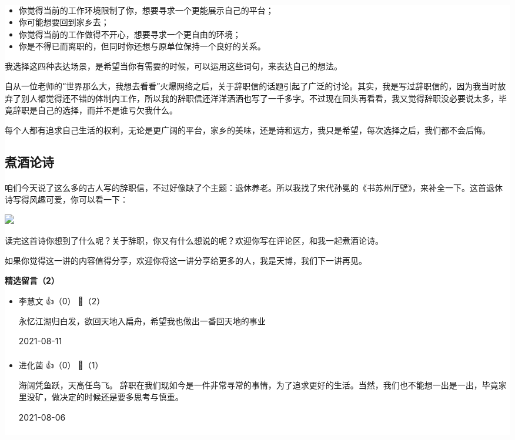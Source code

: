 - 你觉得当前的工作环境限制了你，想要寻求一个更能展示自己的平台；
- 你可能想要回到家乡去；
- 你觉得当前的工作做得不开心，想要寻求一个更自由的环境；
- 你是不得已而离职的，但同时你还想与原单位保持一个良好的关系。

我选择这四种表达场景，是希望当你有需要的时候，可以运用这些词句，来表达自己的想法。

自从一位老师的“世界那么大，我想去看看”火爆网络之后，关于辞职信的话题引起了广泛的讨论。其实，我是写过辞职信的，因为我当时放弃了别人都觉得还不错的体制内工作，所以我的辞职信还洋洋洒洒也写了一千多字。不过现在回头再看看，我又觉得辞职没必要说太多，毕竟辞职是自己的选择，而并不是谁亏欠我什么。

每个人都有追求自己生活的权利，无论是更广阔的平台，家乡的美味，还是诗和远方，我只是希望，每次选择之后，我们都不会后悔。

## **煮酒论诗**

咱们今天说了这么多的古人写的辞职信，不过好像缺了个主题：退休养老。所以我找了宋代孙冕的《书苏州厅壁》，来补全一下。这首退休诗写得风趣可爱，你可以看一下：

![](https://static001.geekbang.org/resource/image/49/93/49ea65c4158e960b543ab9fe7b484d93.jpg?wh=1920x1080)

读完这首诗你想到了什么呢？关于辞职，你又有什么想说的呢？欢迎你写在评论区，和我一起煮酒论诗。

如果你觉得这一讲的内容值得分享，欢迎你将这一讲分享给更多的人，我是天博，我们下一讲再见。
<div><strong>精选留言（2）</strong></div><ul>
<li><span>李慧文</span> 👍（0） 💬（2）<p>永忆江湖归白发，欲回天地入扁舟，希望我也做出一番回天地的事业</p>2021-08-11</li><br/><li><span>进化菌</span> 👍（0） 💬（1）<p>海阔凭鱼跃，天高任鸟飞。
辞职在我们现如今是一件非常寻常的事情，为了追求更好的生活。当然，我们也不能想一出是一出，毕竟家里没矿，做决定的时候还是要多思考与慎重。</p>2021-08-06</li><br/>
</ul>
